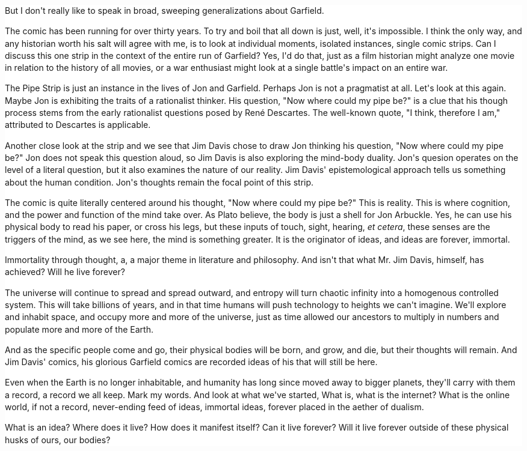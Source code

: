 But I don't really like to speak in broad, sweeping generalizations about
Garfield.

The comic has been running for over thirty years. To try and boil that all down
is just, well, it's impossible. I think the only way, and any historian worth
his salt will agree with me, is to look at individual moments, isolated
instances, single comic strips. Can I discuss this one strip in the context of
the entire run of Garfield? Yes, I'd do that, just as a film historian might
analyze one movie in relation to the history of all movies, or a war enthusiast
might look at a single battle's impact on an entire war.

The Pipe Strip is just an instance in the lives of Jon and Garfield. Perhaps Jon
is not a pragmatist at all. Let's look at this again. Maybe Jon is exhibiting
the traits of a rationalist thinker. His question, "Now where could my pipe be?"
is a clue that his though process stems from the early rationalist questions
posed by René Descartes. The well-known quote, "I think, therefore I am,"
attributed to Descartes is applicable.

Another close look at the strip and we see that Jim Davis chose to draw Jon
thinking his question, "Now where could my pipe be?" Jon does not speak this
question aloud, so Jim Davis is also exploring the mind-body duality. Jon's
quesion operates on the level of a literal question, but it also examines the
nature of our reality. Jim Davis' epistemological approach tells us something
about the human condition. Jon's thoughts remain the focal point of this strip.

The comic is quite literally centered around his thought, "Now where could my
pipe be?" This is reality. This is where cognition, and the power and function
of the mind take over. As Plato believe, the body is just a shell for Jon
Arbuckle. Yes, he can use his physical body to read his paper, or cross his
legs, but these inputs of touch, sight, hearing, *et cetera*, these senses are
the triggers of the mind, as we see here, the mind is something greater. It is
the originator of ideas, and ideas are forever, immortal.

Immortality through thought, a, a major theme in literature and philosophy. And
isn't that what Mr. Jim Davis, himself, has achieved? Will he live forever?

The universe will continue to spread and spread outward, and entropy will turn
chaotic infinity into a homogenous controlled system. This will take billions of
years, and in that time humans will push technology to heights we can't imagine.
We'll explore and inhabit space, and occupy more and more of the universe, just
as time allowed our ancestors to multiply in numbers and populate more and more
of the Earth.

And as the specific people come and go, their physical bodies will be born, and
grow, and die, but their thoughts will remain. And Jim Davis' comics, his
glorious Garfield comics are recorded ideas of his that will still be here.

Even when the Earth is no longer inhabitable, and humanity has long since moved
away to bigger planets, they'll carry with them a record, a record we all keep.
Mark my words. And look at what we've started, What is, what is the internet?
What is the online world, if not a record, never-ending feed of ideas,
immortal ideas, forever placed in the aether of dualism.

What is an idea? Where does it live? How does it manifest itself? Can it live
forever? Will it live forever outside of these physical husks of ours, our
bodies?
